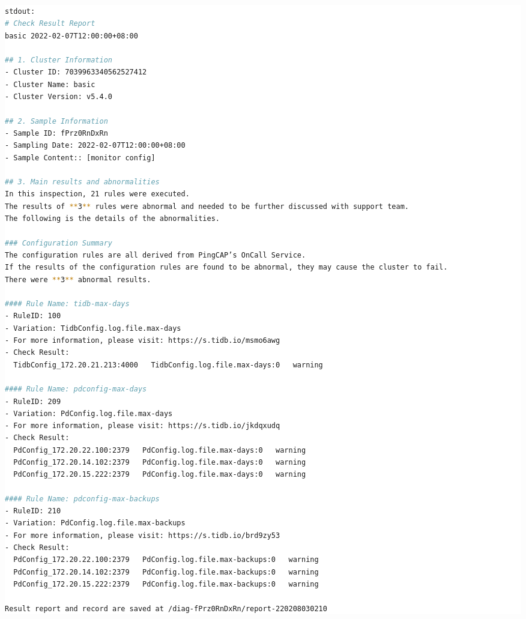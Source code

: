 ```bash
stdout:
# Check Result Report
basic 2022-02-07T12:00:00+08:00

## 1. Cluster Information
- Cluster ID: 7039963340562527412
- Cluster Name: basic
- Cluster Version: v5.4.0

## 2. Sample Information
- Sample ID: fPrz0RnDxRn
- Sampling Date: 2022-02-07T12:00:00+08:00
- Sample Content:: [monitor config]

## 3. Main results and abnormalities
In this inspection, 21 rules were executed.
The results of **3** rules were abnormal and needed to be further discussed with support team.
The following is the details of the abnormalities.

### Configuration Summary
The configuration rules are all derived from PingCAP’s OnCall Service.
If the results of the configuration rules are found to be abnormal, they may cause the cluster to fail.
There were **3** abnormal results.

#### Rule Name: tidb-max-days
- RuleID: 100
- Variation: TidbConfig.log.file.max-days
- For more information, please visit: https://s.tidb.io/msmo6awg
- Check Result:
  TidbConfig_172.20.21.213:4000   TidbConfig.log.file.max-days:0   warning

#### Rule Name: pdconfig-max-days
- RuleID: 209
- Variation: PdConfig.log.file.max-days
- For more information, please visit: https://s.tidb.io/jkdqxudq
- Check Result:
  PdConfig_172.20.22.100:2379   PdConfig.log.file.max-days:0   warning
  PdConfig_172.20.14.102:2379   PdConfig.log.file.max-days:0   warning
  PdConfig_172.20.15.222:2379   PdConfig.log.file.max-days:0   warning

#### Rule Name: pdconfig-max-backups
- RuleID: 210
- Variation: PdConfig.log.file.max-backups
- For more information, please visit: https://s.tidb.io/brd9zy53
- Check Result:
  PdConfig_172.20.22.100:2379   PdConfig.log.file.max-backups:0   warning
  PdConfig_172.20.14.102:2379   PdConfig.log.file.max-backups:0   warning
  PdConfig_172.20.15.222:2379   PdConfig.log.file.max-backups:0   warning

Result report and record are saved at /diag-fPrz0RnDxRn/report-220208030210
```
